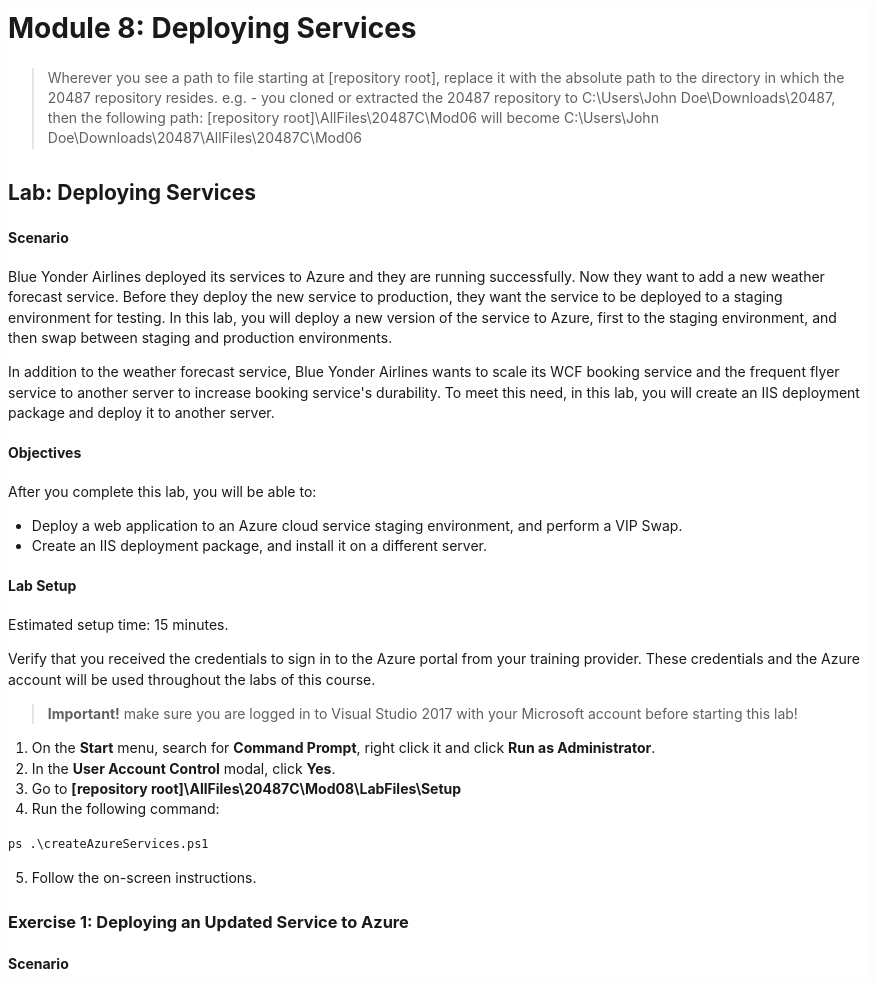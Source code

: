 # Module 8: Deploying Services

> Wherever you see a path to file starting at [repository root], replace it with the absolute path to the directory in which the 20487 repository resides. 
> e.g. - you cloned or extracted the 20487 repository to C:\Users\John Doe\Downloads\20487, then the following path: [repository root]\AllFiles\20487C\Mod06 will become C:\Users\John Doe\Downloads\20487\AllFiles\20487C\Mod06

## Lab: Deploying Services

#### Scenario

Blue Yonder Airlines deployed its services to Azure and they are running successfully. Now they want to add a new weather forecast service. Before they deploy the new service to production, they want the service to be deployed to a staging environment for testing. In this lab, you will deploy a new version of the service to Azure, first to the staging environment, and then swap between staging and production environments.

In addition to the weather forecast service, Blue Yonder Airlines wants to scale its WCF booking service and the frequent flyer service to another server to increase booking service&#39;s durability. To meet this need, in this lab, you will create an IIS deployment package and deploy it to another server.

#### Objectives

After you complete this lab, you will be able to:

- Deploy a web application to an Azure cloud service staging environment, and perform a VIP Swap.
- Create an IIS deployment package, and install it on a different server.

#### Lab Setup

Estimated setup time: 15 minutes.

Verify that you received the credentials to sign in to the Azure portal from your training provider. These credentials and the Azure account will be used throughout the labs of this course.

> **Important!** make sure you are logged in to Visual Studio 2017 with your Microsoft account before starting this lab!

1. On the **Start** menu, search for **Command Prompt**, right click it and click **Run as Administrator**.
2. In the **User Account Control** modal, click **Yes**.
3. Go to **[repository root]\AllFiles\20487C\Mod08\LabFiles\Setup**
4. Run the following command:
```batch
ps .\createAzureServices.ps1
```
5. Follow the on-screen instructions.

### Exercise 1: Deploying an Updated Service to Azure

#### Scenario
